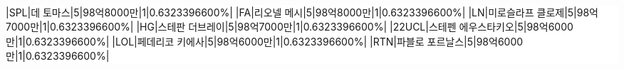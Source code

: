 |SPL|데 토마스|5|98억8000만|1|0.6323396600%|
|FA|리오넬 메시|5|98억8000만|1|0.6323396600%|
|LN|미로슬라프 클로제|5|98억7000만|1|0.6323396600%|
|HG|스테판 더브레이|5|98억7000만|1|0.6323396600%|
|22UCL|스테펜 에우스타키오|5|98억6000만|1|0.6323396600%|
|LOL|페데리코 키에사|5|98억6000만|1|0.6323396600%|
|RTN|파블로 포르날스|5|98억6000만|1|0.6323396600%|
